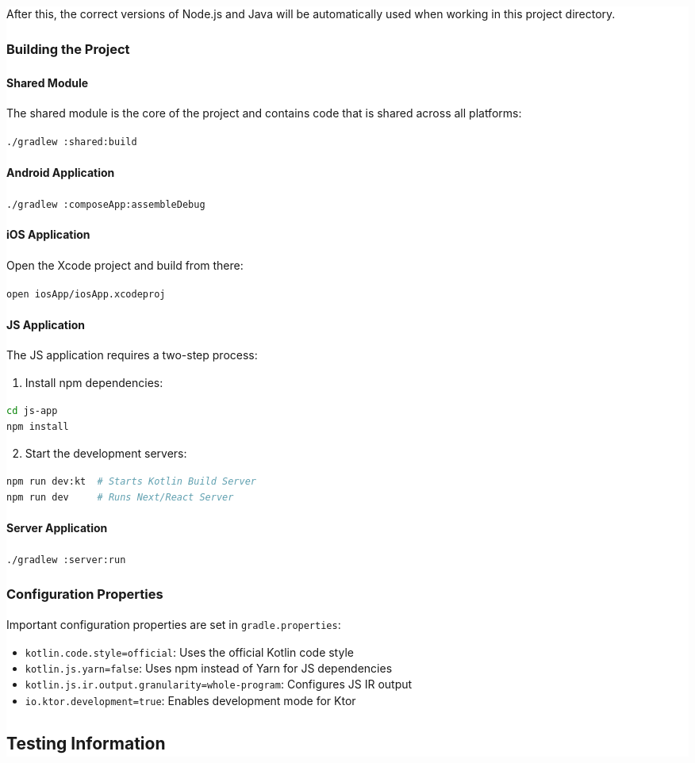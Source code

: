 After this, the correct versions of Node.js and Java will be automatically used when working in this project directory.

### Building the Project

#### Shared Module

The shared module is the core of the project and contains code that is shared across all platforms:

```bash
./gradlew :shared:build
```

#### Android Application

```bash
./gradlew :composeApp:assembleDebug
```

#### iOS Application

Open the Xcode project and build from there:

```bash
open iosApp/iosApp.xcodeproj
```

#### JS Application

The JS application requires a two-step process:

1. Install npm dependencies:
```bash
cd js-app
npm install
```

2. Start the development servers:
```bash
npm run dev:kt  # Starts Kotlin Build Server
npm run dev     # Runs Next/React Server
```

#### Server Application

```bash
./gradlew :server:run
```

### Configuration Properties

Important configuration properties are set in `gradle.properties`:

- `kotlin.code.style=official`: Uses the official Kotlin code style
- `kotlin.js.yarn=false`: Uses npm instead of Yarn for JS dependencies
- `kotlin.js.ir.output.granularity=whole-program`: Configures JS IR output
- `io.ktor.development=true`: Enables development mode for Ktor

## Testing Information
